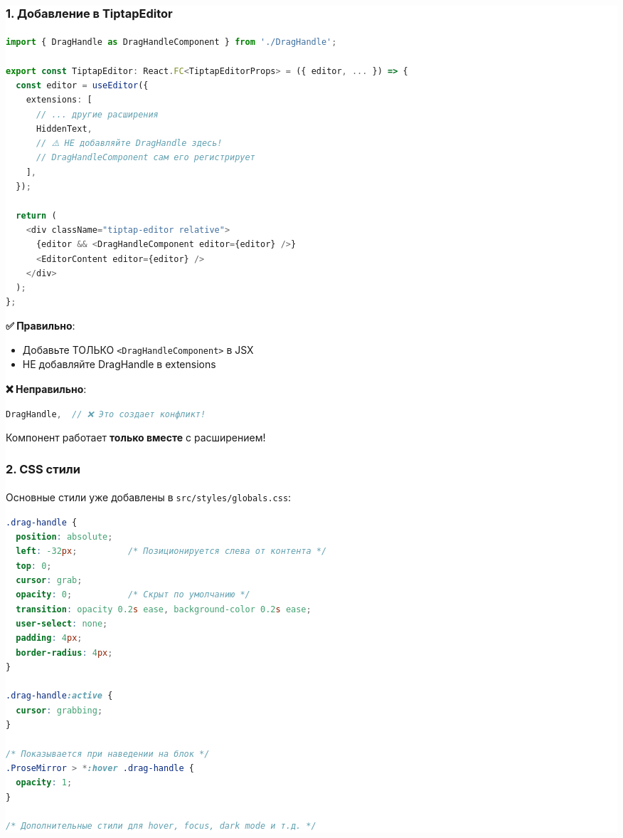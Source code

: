 ### 1. Добавление в TiptapEditor

```typescript
import { DragHandle as DragHandleComponent } from './DragHandle';

export const TiptapEditor: React.FC<TiptapEditorProps> = ({ editor, ... }) => {
  const editor = useEditor({
    extensions: [
      // ... другие расширения
      HiddenText,
      // ⚠️ НЕ добавляйте DragHandle здесь!
      // DragHandleComponent сам его регистрирует
    ],
  });

  return (
    <div className="tiptap-editor relative">
      {editor && <DragHandleComponent editor={editor} />}
      <EditorContent editor={editor} />
    </div>
  );
};
```

**✅ Правильно**: 
- Добавьте ТОЛЬКО `<DragHandleComponent>` в JSX
- НЕ добавляйте DragHandle в extensions

**❌ Неправильно**:
```typescript
DragHandle,  // ❌ Это создает конфликт!
```

Компонент работает **только вместе** с расширением!

### 2. CSS стили

Основные стили уже добавлены в `src/styles/globals.css`:

```css
.drag-handle {
  position: absolute;
  left: -32px;          /* Позиционируется слева от контента */
  top: 0;
  cursor: grab;
  opacity: 0;           /* Скрыт по умолчанию */
  transition: opacity 0.2s ease, background-color 0.2s ease;
  user-select: none;
  padding: 4px;
  border-radius: 4px;
}

.drag-handle:active {
  cursor: grabbing;
}

/* Показывается при наведении на блок */
.ProseMirror > *:hover .drag-handle {
  opacity: 1;
}

/* Дополнительные стили для hover, focus, dark mode и т.д. */
```
